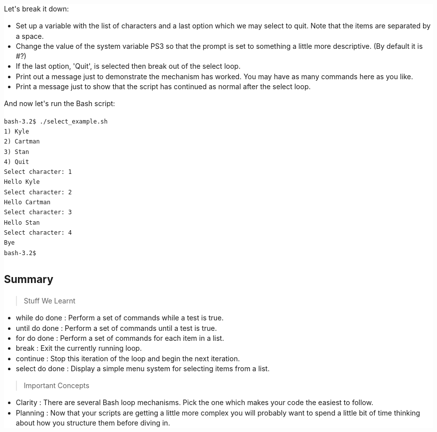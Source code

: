 
Let's break it down:

- Set up a variable with the list of characters and a last option which we may select to quit. Note that the items are separated by a space.
- Change the value of the system variable PS3 so that the prompt is set to something a little more descriptive. (By default it is #?)
- If the last option, 'Quit', is selected then break out of the select loop.
- Print out a message just to demonstrate the mechanism has worked. You may have as many commands here as you like.
- Print a message just to show that the script has continued as normal after the select loop.

And now let's run the Bash script:

```
bash-3.2$ ./select_example.sh
1) Kyle
2) Cartman
3) Stan
4) Quit
Select character: 1
Hello Kyle
Select character: 2
Hello Cartman
Select character: 3
Hello Stan
Select character: 4
Bye
bash-3.2$
```

## Summary

> Stuff We Learnt

- while do done :
  Perform a set of commands while a test is true.
- until do done :
  Perform a set of commands until a test is true.
- for do done :
  Perform a set of commands for each item in a list.
- break :
  Exit the currently running loop.
- continue :
  Stop this iteration of the loop and begin the next iteration.
- select do done :
  Display a simple menu system for selecting items from a list.

> Important Concepts

- Clarity :
  There are several Bash loop mechanisms. Pick the one which makes your code the easiest to follow.
- Planning :
  Now that your scripts are getting a little more complex you will probably want to spend a little bit of time thinking about how you structure them before diving in.
